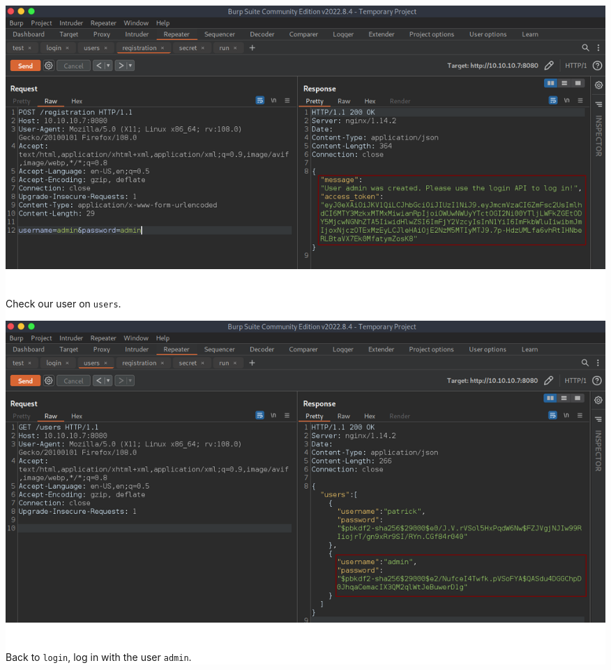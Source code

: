 ![](Pics/burp6.png)
<br />
<br />

Check our user on `users`.

![](Pics/burp7.png)
<br />
<br />

Back to `login`, log in with the user `admin`.

